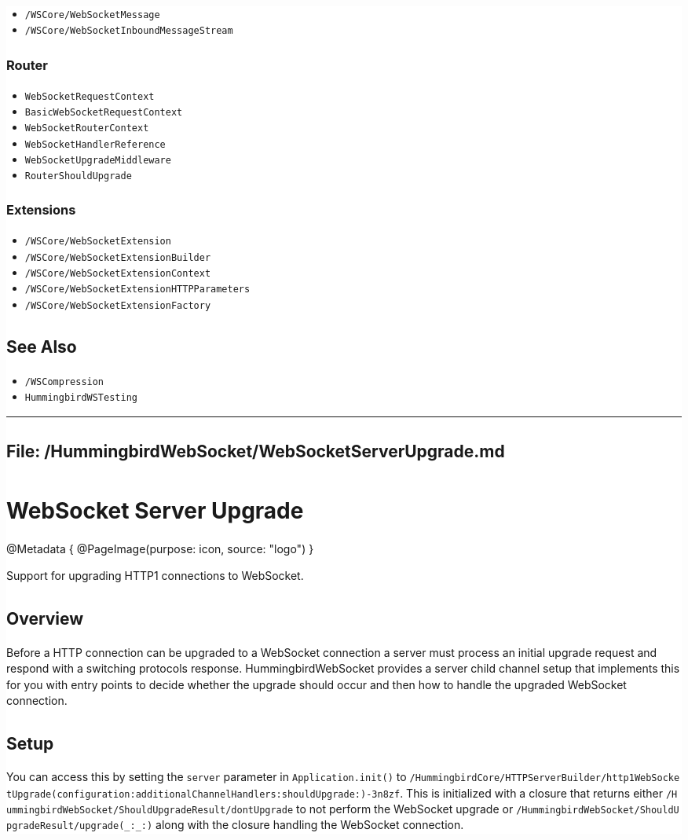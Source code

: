 - ``/WSCore/WebSocketMessage``
- ``/WSCore/WebSocketInboundMessageStream``

### Router

- ``WebSocketRequestContext``
- ``BasicWebSocketRequestContext``
- ``WebSocketRouterContext``
- ``WebSocketHandlerReference``
- ``WebSocketUpgradeMiddleware``
- ``RouterShouldUpgrade``

### Extensions

- ``/WSCore/WebSocketExtension``
- ``/WSCore/WebSocketExtensionBuilder``
- ``/WSCore/WebSocketExtensionContext``
- ``/WSCore/WebSocketExtensionHTTPParameters``
- ``/WSCore/WebSocketExtensionFactory``

## See Also

- ``/WSCompression``
- ``HummingbirdWSTesting``


---
File: /HummingbirdWebSocket/WebSocketServerUpgrade.md
---

# WebSocket Server Upgrade

@Metadata {
    @PageImage(purpose: icon, source: "logo")
}

Support for upgrading HTTP1 connections to WebSocket.

## Overview

Before a HTTP connection can be upgraded to a WebSocket connection a server must process an initial upgrade request and respond with a switching protocols response. HummingbirdWebSocket provides a server child channel setup that implements this for you with entry points to decide whether the upgrade should occur and then how to handle the upgraded WebSocket connection.

## Setup

You can access this by setting the `server` parameter in `Application.init()` to ``/HummingbirdCore/HTTPServerBuilder/http1WebSocketUpgrade(configuration:additionalChannelHandlers:shouldUpgrade:)-3n8zf``. This is initialized with a closure that returns either ``/HummingbirdWebSocket/ShouldUpgradeResult/dontUpgrade`` to not perform the WebSocket upgrade or ``/HummingbirdWebSocket/ShouldUpgradeResult/upgrade(_:_:)`` along with the closure handling the WebSocket connection.
